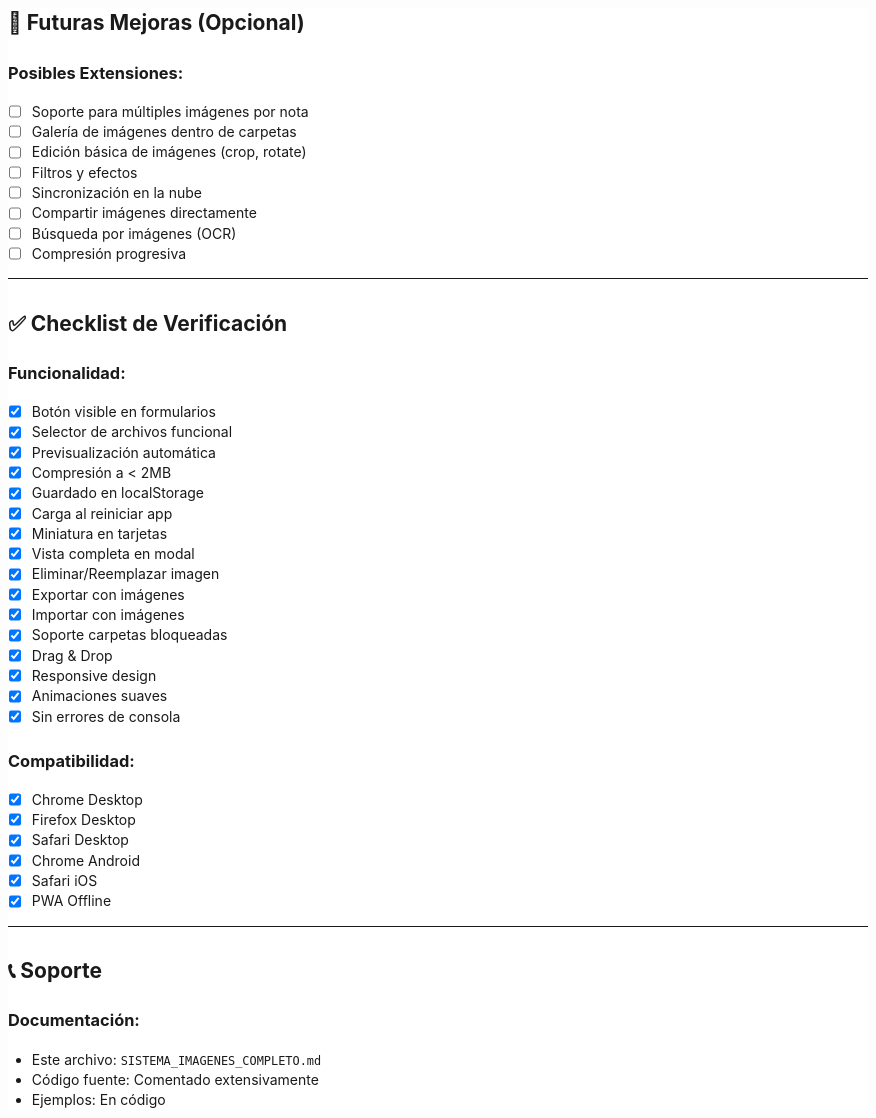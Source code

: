 ## 🔮 Futuras Mejoras (Opcional)

### Posibles Extensiones:
- [ ] Soporte para múltiples imágenes por nota
- [ ] Galería de imágenes dentro de carpetas
- [ ] Edición básica de imágenes (crop, rotate)
- [ ] Filtros y efectos
- [ ] Sincronización en la nube
- [ ] Compartir imágenes directamente
- [ ] Búsqueda por imágenes (OCR)
- [ ] Compresión progresiva

---

## ✅ Checklist de Verificación

### Funcionalidad:
- [x] Botón visible en formularios
- [x] Selector de archivos funcional
- [x] Previsualización automática
- [x] Compresión a < 2MB
- [x] Guardado en localStorage
- [x] Carga al reiniciar app
- [x] Miniatura en tarjetas
- [x] Vista completa en modal
- [x] Eliminar/Reemplazar imagen
- [x] Exportar con imágenes
- [x] Importar con imágenes
- [x] Soporte carpetas bloqueadas
- [x] Drag & Drop
- [x] Responsive design
- [x] Animaciones suaves
- [x] Sin errores de consola

### Compatibilidad:
- [x] Chrome Desktop
- [x] Firefox Desktop
- [x] Safari Desktop
- [x] Chrome Android
- [x] Safari iOS
- [x] PWA Offline

---

## 📞 Soporte

### Documentación:
- Este archivo: `SISTEMA_IMAGENES_COMPLETO.md`
- Código fuente: Comentado extensivamente
- Ejemplos: En código
